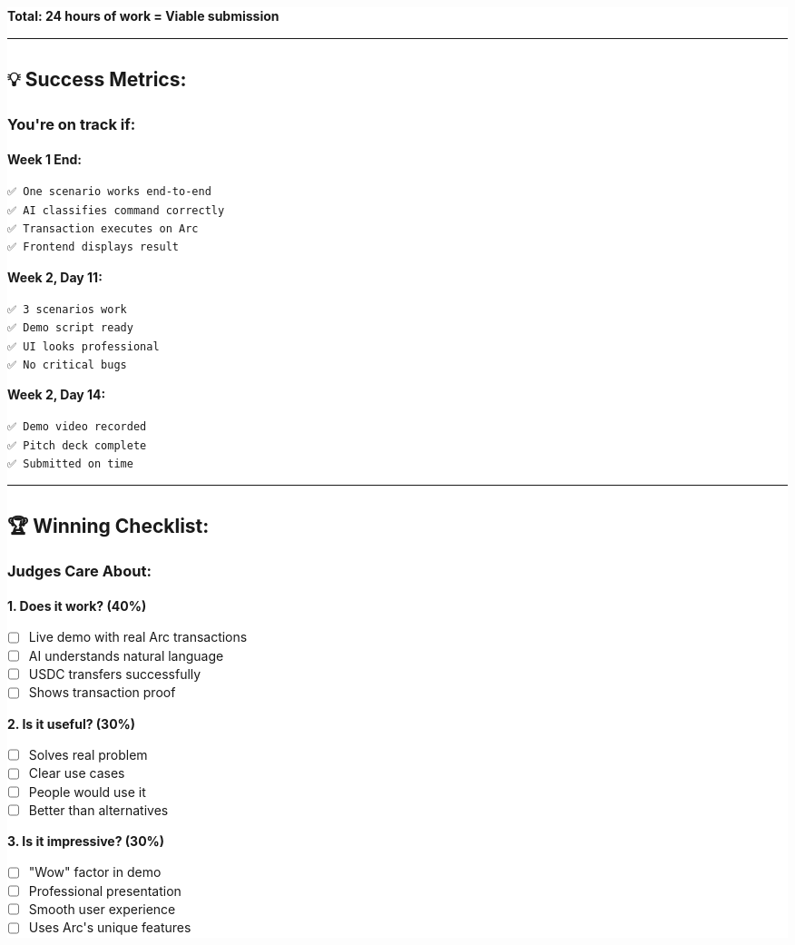 **Total: 24 hours of work = Viable submission**

---

## 💡 **Success Metrics:**

### **You're on track if:**

**Week 1 End:**
```
✅ One scenario works end-to-end
✅ AI classifies command correctly
✅ Transaction executes on Arc
✅ Frontend displays result
```

**Week 2, Day 11:**
```
✅ 3 scenarios work
✅ Demo script ready
✅ UI looks professional
✅ No critical bugs
```

**Week 2, Day 14:**
```
✅ Demo video recorded
✅ Pitch deck complete
✅ Submitted on time
```

---

## 🏆 **Winning Checklist:**

### **Judges Care About:**

**1. Does it work? (40%)**
- [ ] Live demo with real Arc transactions
- [ ] AI understands natural language
- [ ] USDC transfers successfully
- [ ] Shows transaction proof

**2. Is it useful? (30%)**
- [ ] Solves real problem
- [ ] Clear use cases
- [ ] People would use it
- [ ] Better than alternatives

**3. Is it impressive? (30%)**
- [ ] "Wow" factor in demo
- [ ] Professional presentation
- [ ] Smooth user experience
- [ ] Uses Arc's unique features
